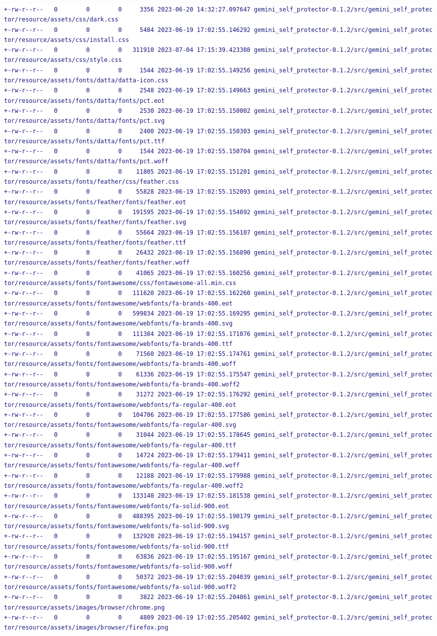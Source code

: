 ```diff
+-rw-r--r--   0        0        0     3356 2023-06-20 14:32:27.097647 gemini_self_protector-0.1.2/src/gemini_self_protector/resource/assets/css/dark.css
+-rw-r--r--   0        0        0     5484 2023-06-19 17:02:55.146292 gemini_self_protector-0.1.2/src/gemini_self_protector/resource/assets/css/install.css
+-rw-r--r--   0        0        0   311910 2023-07-04 17:15:39.423308 gemini_self_protector-0.1.2/src/gemini_self_protector/resource/assets/css/style.css
+-rw-r--r--   0        0        0     1544 2023-06-19 17:02:55.149256 gemini_self_protector-0.1.2/src/gemini_self_protector/resource/assets/fonts/datta/datta-icon.css
+-rw-r--r--   0        0        0     2548 2023-06-19 17:02:55.149663 gemini_self_protector-0.1.2/src/gemini_self_protector/resource/assets/fonts/datta/fonts/pct.eot
+-rw-r--r--   0        0        0     2530 2023-06-19 17:02:55.150002 gemini_self_protector-0.1.2/src/gemini_self_protector/resource/assets/fonts/datta/fonts/pct.svg
+-rw-r--r--   0        0        0     2400 2023-06-19 17:02:55.150303 gemini_self_protector-0.1.2/src/gemini_self_protector/resource/assets/fonts/datta/fonts/pct.ttf
+-rw-r--r--   0        0        0     1544 2023-06-19 17:02:55.150704 gemini_self_protector-0.1.2/src/gemini_self_protector/resource/assets/fonts/datta/fonts/pct.woff
+-rw-r--r--   0        0        0    11805 2023-06-19 17:02:55.151201 gemini_self_protector-0.1.2/src/gemini_self_protector/resource/assets/fonts/feather/css/feather.css
+-rw-r--r--   0        0        0    55828 2023-06-19 17:02:55.152093 gemini_self_protector-0.1.2/src/gemini_self_protector/resource/assets/fonts/feather/fonts/feather.eot
+-rw-r--r--   0        0        0   191595 2023-06-19 17:02:55.154892 gemini_self_protector-0.1.2/src/gemini_self_protector/resource/assets/fonts/feather/fonts/feather.svg
+-rw-r--r--   0        0        0    55664 2023-06-19 17:02:55.156107 gemini_self_protector-0.1.2/src/gemini_self_protector/resource/assets/fonts/feather/fonts/feather.ttf
+-rw-r--r--   0        0        0    26432 2023-06-19 17:02:55.156890 gemini_self_protector-0.1.2/src/gemini_self_protector/resource/assets/fonts/feather/fonts/feather.woff
+-rw-r--r--   0        0        0    41065 2023-06-19 17:02:55.160256 gemini_self_protector-0.1.2/src/gemini_self_protector/resource/assets/fonts/fontawesome/css/fontawesome-all.min.css
+-rw-r--r--   0        0        0   111620 2023-06-19 17:02:55.162260 gemini_self_protector-0.1.2/src/gemini_self_protector/resource/assets/fonts/fontawesome/webfonts/fa-brands-400.eot
+-rw-r--r--   0        0        0   599834 2023-06-19 17:02:55.169295 gemini_self_protector-0.1.2/src/gemini_self_protector/resource/assets/fonts/fontawesome/webfonts/fa-brands-400.svg
+-rw-r--r--   0        0        0   111384 2023-06-19 17:02:55.171076 gemini_self_protector-0.1.2/src/gemini_self_protector/resource/assets/fonts/fontawesome/webfonts/fa-brands-400.ttf
+-rw-r--r--   0        0        0    71560 2023-06-19 17:02:55.174761 gemini_self_protector-0.1.2/src/gemini_self_protector/resource/assets/fonts/fontawesome/webfonts/fa-brands-400.woff
+-rw-r--r--   0        0        0    61336 2023-06-19 17:02:55.175547 gemini_self_protector-0.1.2/src/gemini_self_protector/resource/assets/fonts/fontawesome/webfonts/fa-brands-400.woff2
+-rw-r--r--   0        0        0    31272 2023-06-19 17:02:55.176292 gemini_self_protector-0.1.2/src/gemini_self_protector/resource/assets/fonts/fontawesome/webfonts/fa-regular-400.eot
+-rw-r--r--   0        0        0   104706 2023-06-19 17:02:55.177586 gemini_self_protector-0.1.2/src/gemini_self_protector/resource/assets/fonts/fontawesome/webfonts/fa-regular-400.svg
+-rw-r--r--   0        0        0    31044 2023-06-19 17:02:55.178645 gemini_self_protector-0.1.2/src/gemini_self_protector/resource/assets/fonts/fontawesome/webfonts/fa-regular-400.ttf
+-rw-r--r--   0        0        0    14724 2023-06-19 17:02:55.179411 gemini_self_protector-0.1.2/src/gemini_self_protector/resource/assets/fonts/fontawesome/webfonts/fa-regular-400.woff
+-rw-r--r--   0        0        0    12188 2023-06-19 17:02:55.179988 gemini_self_protector-0.1.2/src/gemini_self_protector/resource/assets/fonts/fontawesome/webfonts/fa-regular-400.woff2
+-rw-r--r--   0        0        0   133140 2023-06-19 17:02:55.181538 gemini_self_protector-0.1.2/src/gemini_self_protector/resource/assets/fonts/fontawesome/webfonts/fa-solid-900.eot
+-rw-r--r--   0        0        0   488395 2023-06-19 17:02:55.190179 gemini_self_protector-0.1.2/src/gemini_self_protector/resource/assets/fonts/fontawesome/webfonts/fa-solid-900.svg
+-rw-r--r--   0        0        0   132920 2023-06-19 17:02:55.194157 gemini_self_protector-0.1.2/src/gemini_self_protector/resource/assets/fonts/fontawesome/webfonts/fa-solid-900.ttf
+-rw-r--r--   0        0        0    63836 2023-06-19 17:02:55.195167 gemini_self_protector-0.1.2/src/gemini_self_protector/resource/assets/fonts/fontawesome/webfonts/fa-solid-900.woff
+-rw-r--r--   0        0        0    50372 2023-06-19 17:02:55.204039 gemini_self_protector-0.1.2/src/gemini_self_protector/resource/assets/fonts/fontawesome/webfonts/fa-solid-900.woff2
+-rw-r--r--   0        0        0     3822 2023-06-19 17:02:55.204861 gemini_self_protector-0.1.2/src/gemini_self_protector/resource/assets/images/browser/chrome.png
+-rw-r--r--   0        0        0     4809 2023-06-19 17:02:55.205402 gemini_self_protector-0.1.2/src/gemini_self_protector/resource/assets/images/browser/firefox.png
```